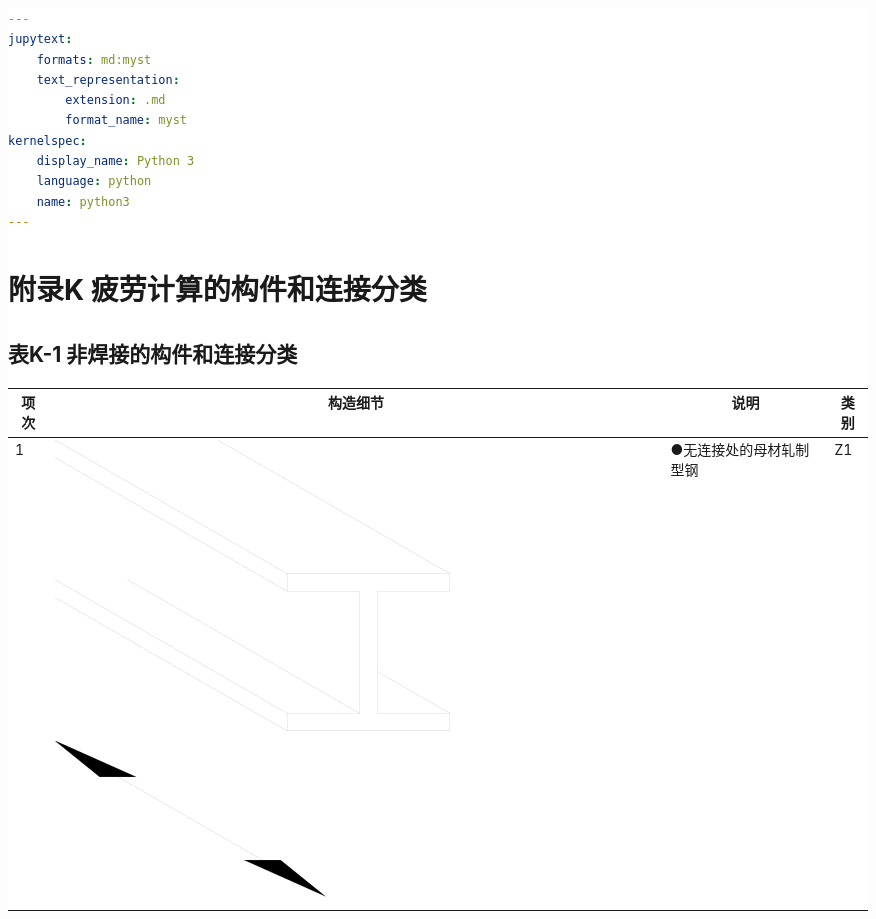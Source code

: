 ```yaml
---
jupytext:
    formats: md:myst
    text_representation:
        extension: .md
        format_name: myst
kernelspec:
    display_name: Python 3
    language: python
    name: python3
---
```


# 附录K  疲劳计算的构件和连接分类

## 表K-1 非焊接的构件和连接分类

| 项次 | 构造细节                                                                                     | 说明                                                                                                                                                                                                                     | 类别 |
|------|---------------------------------------------------------------------------------------------|--------------------------------------------------------------------------------------------------------------------------------------------------------------------------------------------------------------------------|------|
| 1    | ![](media/image1126.svg)![](media/image1127.svg)                                            | ●无连接处的母材轧制型钢                                                                                                                                                                                                | Z1   |